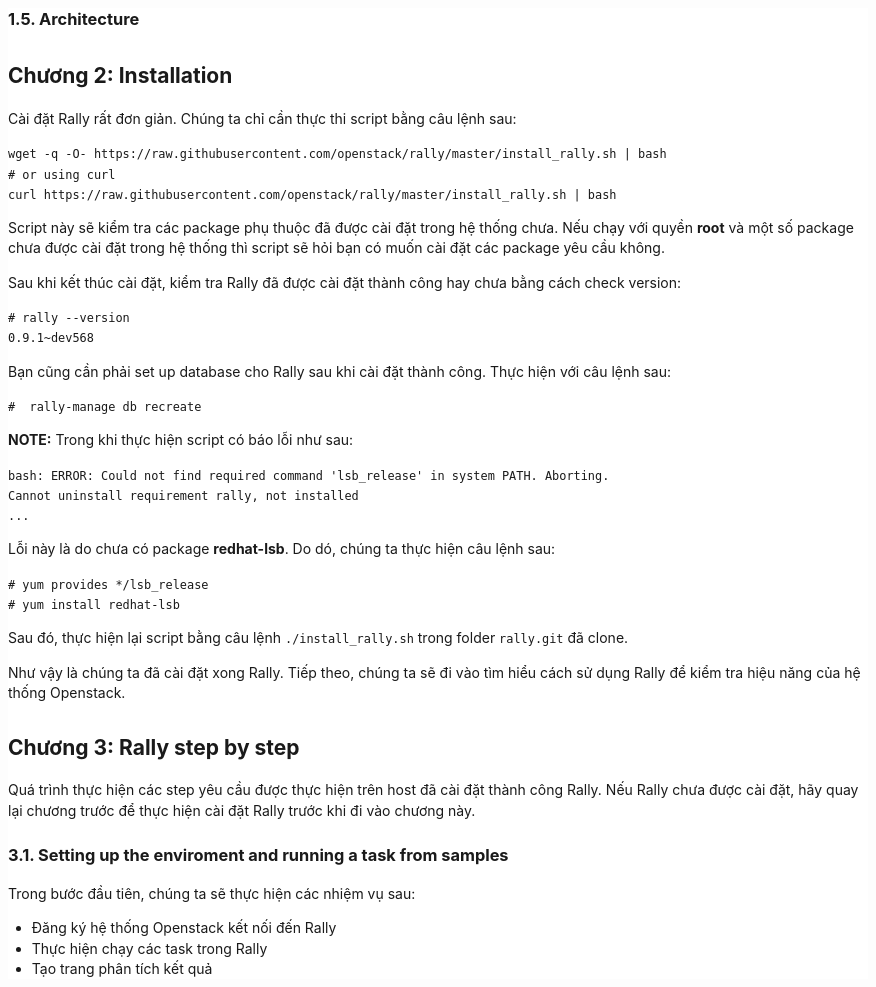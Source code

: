 <a name='architecture'></a>
### 1.5. Architecture
<a name='install'></a>
## Chương 2: Installation
Cài đặt Rally rất đơn giản. Chúng ta chỉ cần thực thi script bằng câu lệnh sau:
```
wget -q -O- https://raw.githubusercontent.com/openstack/rally/master/install_rally.sh | bash
# or using curl
curl https://raw.githubusercontent.com/openstack/rally/master/install_rally.sh | bash
```

Script này sẽ kiểm tra các package phụ thuộc đã được cài đặt trong hệ thống chưa. Nếu chạy với quyền **root** và một số package chưa được cài đặt trong hệ thống thì script sẽ hỏi bạn có muốn cài đặt các package yêu cầu không.

Sau khi kết thúc cài đặt, kiểm tra Rally đã được cài đặt thành công hay chưa bằng cách check version:
```
# rally --version
0.9.1~dev568
```
Bạn cũng cần phải set up database cho Rally sau khi cài đặt thành công. Thực hiện với câu lệnh sau:
```
#  rally-manage db recreate
```

**NOTE:** Trong khi thực hiện script có báo lỗi như sau:
```
bash: ERROR: Could not find required command 'lsb_release' in system PATH. Aborting.
Cannot uninstall requirement rally, not installed
...
```
Lỗi này là do chưa có package **redhat-lsb**. Do dó, chúng ta thực hiện câu lệnh sau:
```
# yum provides */lsb_release
# yum install redhat-lsb
```
Sau đó, thực hiện lại script bằng câu lệnh `./install_rally.sh` trong folder `rally.git` đã clone.

Như vậy là chúng ta đã cài đặt xong Rally. Tiếp theo, chúng ta sẽ đi vào tìm hiểu cách sử dụng Rally để kiểm tra hiệu năng của hệ thống Openstack.

<a name='rallystepbystep'></a>
## Chương 3: Rally step by step
Quá trình thực hiện các step yêu cầu được thực hiện trên host đã cài đặt thành công Rally. Nếu Rally chưa được cài đặt, hãy quay lại chương trước để thực hiện cài đặt Rally trước khi đi vào chương này.
<a name='step1'></a>
### 3.1. Setting up the enviroment and running a task from samples
Trong bước đầu tiên, chúng ta sẽ thực hiện các nhiệm vụ sau:
- Đăng ký hệ thống Openstack kết nối đến Rally
- Thực hiện chạy các task trong Rally
- Tạo trang phân tích kết quả
